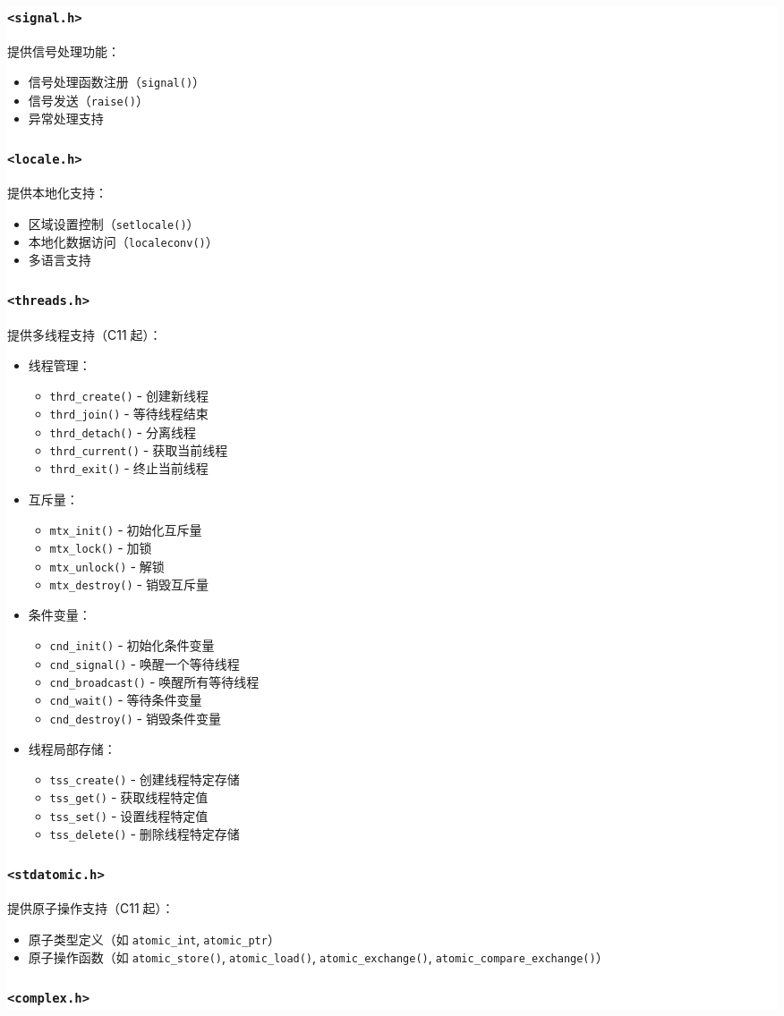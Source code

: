 ### `<signal.h>`

提供信号处理功能：

- 信号处理函数注册（`signal()`）
- 信号发送（`raise()`）
- 异常处理支持

### `<locale.h>`

提供本地化支持：

- 区域设置控制（`setlocale()`）
- 本地化数据访问（`localeconv()`）
- 多语言支持

### `<threads.h>`

提供多线程支持（C11 起）：

- 线程管理：
  - `thrd_create()` - 创建新线程
  - `thrd_join()` - 等待线程结束
  - `thrd_detach()` - 分离线程
  - `thrd_current()` - 获取当前线程
  - `thrd_exit()` - 终止当前线程

- 互斥量：
  - `mtx_init()` - 初始化互斥量
  - `mtx_lock()` - 加锁
  - `mtx_unlock()` - 解锁
  - `mtx_destroy()` - 销毁互斥量

- 条件变量：
  - `cnd_init()` - 初始化条件变量
  - `cnd_signal()` - 唤醒一个等待线程
  - `cnd_broadcast()` - 唤醒所有等待线程
  - `cnd_wait()` - 等待条件变量
  - `cnd_destroy()` - 销毁条件变量

- 线程局部存储：
  - `tss_create()` - 创建线程特定存储
  - `tss_get()` - 获取线程特定值
  - `tss_set()` - 设置线程特定值
  - `tss_delete()` - 删除线程特定存储

### `<stdatomic.h>`

提供原子操作支持（C11 起）：

- 原子类型定义（如 `atomic_int`, `atomic_ptr`）
- 原子操作函数（如 `atomic_store()`, `atomic_load()`, `atomic_exchange()`, `atomic_compare_exchange()`）

### `<complex.h>`
